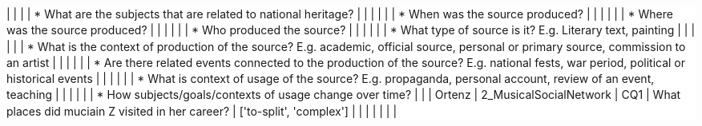 |           |                                         |      |  * What are the subjects that are related to national heritage?                                                                                                                                                                                                                                                                                                                                                                             |                                   |
|           |                                         |      |  * When was the source produced?                                                                                                                                                                                                                                                                                                                                                                                                            |                                   |
|           |                                         |      |  * Where was the source produced?                                                                                                                                                                                                                                                                                                                                                                                                           |                                   |
|           |                                         |      |  * Who produced the source?                                                                                                                                                                                                                                                                                                                                                                                                                 |                                   |
|           |                                         |      |  * What type of source is it? E.g. Literary text, painting                                                                                                                                                                                                                                                                                                                                                                                  |                                   |
|           |                                         |      |  * What is the context of production of the source? E.g. academic, official source, personal or primary source, commission to an artist                                                                                                                                                                                                                                                                                                     |                                   |
|           |                                         |      |  * Are there related events connected to the production of the source? E.g. national fests, war period, political or historical events                                                                                                                                                                                                                                                                                                      |                                   |
|           |                                         |      |  * What is context of usage of the source? E.g. propaganda, personal account, review of an event, teaching                                                                                                                                                                                                                                                                                                                                  |                                   |
|           |                                         |      |  * How subjects/goals/contexts of usage change over time?                                                                                                                                                                                                                                                                                                                                                                                   |                                   |
| Ortenz    | 2_MusicalSocialNetwork                  | CQ1  | What places did muciain Z visited in her career?                                                                                                                                                                                                                                                                                                                                                                                            | ['to-split', 'complex']           |
|           |                                         |      |                                                                                                                                                                                                                                                                                                                                                                                                                                             |                                   |